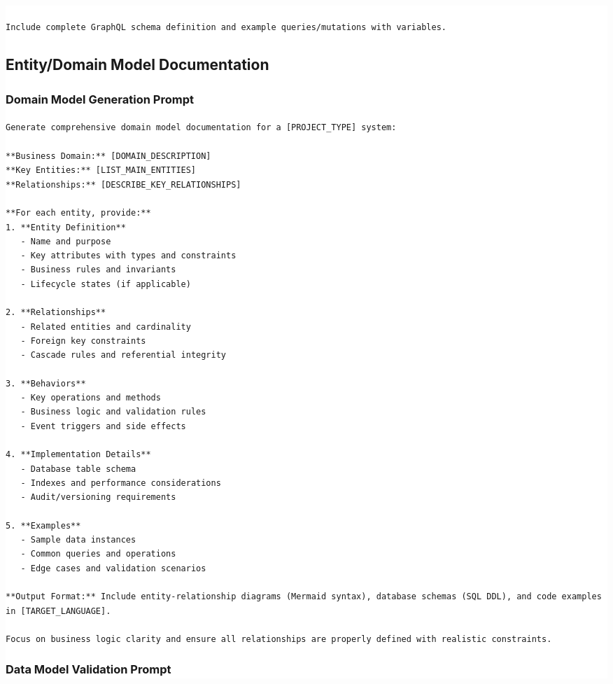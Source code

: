 ```

Include complete GraphQL schema definition and example queries/mutations with variables.
```

## Entity/Domain Model Documentation

### Domain Model Generation Prompt

```
Generate comprehensive domain model documentation for a [PROJECT_TYPE] system:

**Business Domain:** [DOMAIN_DESCRIPTION]
**Key Entities:** [LIST_MAIN_ENTITIES]
**Relationships:** [DESCRIBE_KEY_RELATIONSHIPS]

**For each entity, provide:**
1. **Entity Definition**
   - Name and purpose
   - Key attributes with types and constraints
   - Business rules and invariants
   - Lifecycle states (if applicable)

2. **Relationships**
   - Related entities and cardinality
   - Foreign key constraints
   - Cascade rules and referential integrity

3. **Behaviors**
   - Key operations and methods
   - Business logic and validation rules
   - Event triggers and side effects

4. **Implementation Details**
   - Database table schema
   - Indexes and performance considerations
   - Audit/versioning requirements

5. **Examples**
   - Sample data instances
   - Common queries and operations
   - Edge cases and validation scenarios

**Output Format:** Include entity-relationship diagrams (Mermaid syntax), database schemas (SQL DDL), and code examples in [TARGET_LANGUAGE].

Focus on business logic clarity and ensure all relationships are properly defined with realistic constraints.
```

### Data Model Validation Prompt
